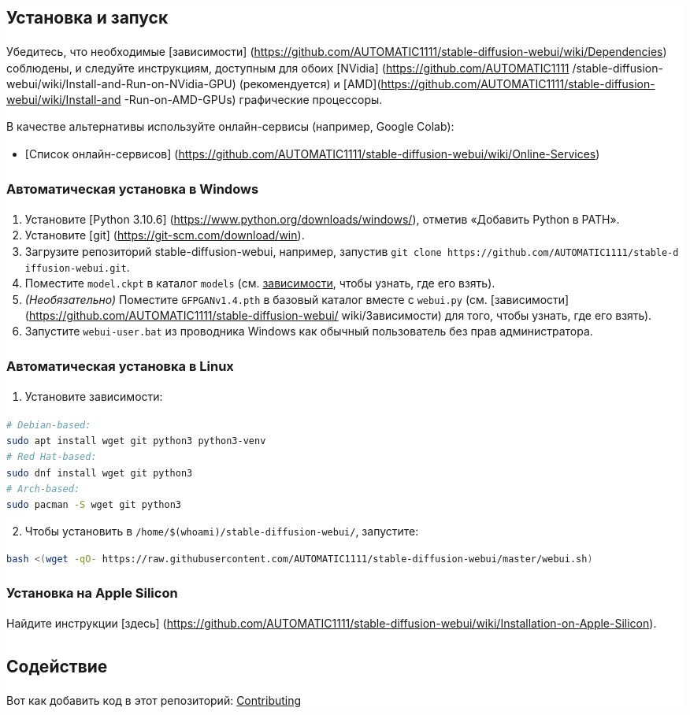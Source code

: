 ## Установка и запуск
Убедитесь, что необходимые [зависимости] (https://github.com/AUTOMATIC1111/stable-diffusion-webui/wiki/Dependencies) соблюдены, и следуйте инструкциям, доступным для обоих [NVidia] (https://github.com/AUTOMATIC1111 /stable-diffusion-webui/wiki/Install-and-Run-on-NVidia-GPU) (рекомендуется) и [AMD](https://github.com/AUTOMATIC1111/stable-diffusion-webui/wiki/Install-and -Run-on-AMD-GPUs) графические процессоры.

В качестве альтернативы используйте онлайн-сервисы (например, Google Colab):

- [Список онлайн-сервисов] (https://github.com/AUTOMATIC1111/stable-diffusion-webui/wiki/Online-Services)

### Автоматическая установка в Windows
1. Установите [Python 3.10.6] (https://www.python.org/downloads/windows/), отметив «Добавить Python в PATH».
2. Установите [git] (https://git-scm.com/download/win).
3. Загрузите репозиторий stable-diffusion-webui, например, запустив `git clone https://github.com/AUTOMATIC1111/stable-diffusion-webui.git`.
4. Поместите `model.ckpt` в каталог `models` (см. [зависимости](https://github.com/AUTOMATIC1111/stable-diffusion-webui/wiki/Dependencies), чтобы узнать, где его взять).
5. _*(Необязательно)*_ Поместите `GFPGANv1.4.pth` в базовый каталог вместе с `webui.py` (см. [зависимости](https://github.com/AUTOMATIC1111/stable-diffusion-webui/ wiki/Зависимости) для того, чтобы узнать, где его взять).
6. Запустите `webui-user.bat` из проводника Windows как обычный пользователь без прав администратора.

### Автоматическая установка в Linux
1. Установите зависимости:
```bash
# Debian-based:
sudo apt install wget git python3 python3-venv
# Red Hat-based:
sudo dnf install wget git python3
# Arch-based:
sudo pacman -S wget git python3
```
2. Чтобы установить в `/home/$(whoami)/stable-diffusion-webui/`, запустите:
```bash
bash <(wget -qO- https://raw.githubusercontent.com/AUTOMATIC1111/stable-diffusion-webui/master/webui.sh)
```

### Установка на Apple Silicon

Найдите инструкции [здесь] (https://github.com/AUTOMATIC1111/stable-diffusion-webui/wiki/Installation-on-Apple-Silicon).

## Содействие
Вот как добавить код в этот репозиторий: [Contributing](https://github.com/AUTOMATIC1111/stable-diffusion-webui/wiki/Contributing)
